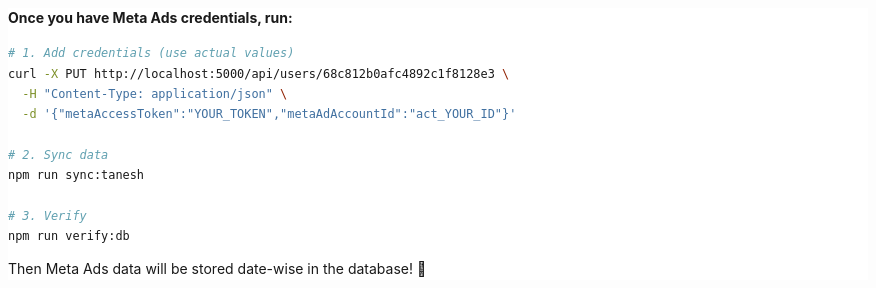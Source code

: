 
**Once you have Meta Ads credentials, run:**
```bash
# 1. Add credentials (use actual values)
curl -X PUT http://localhost:5000/api/users/68c812b0afc4892c1f8128e3 \
  -H "Content-Type: application/json" \
  -d '{"metaAccessToken":"YOUR_TOKEN","metaAdAccountId":"act_YOUR_ID"}'

# 2. Sync data
npm run sync:tanesh

# 3. Verify
npm run verify:db
```

Then Meta Ads data will be stored date-wise in the database! 🚀
